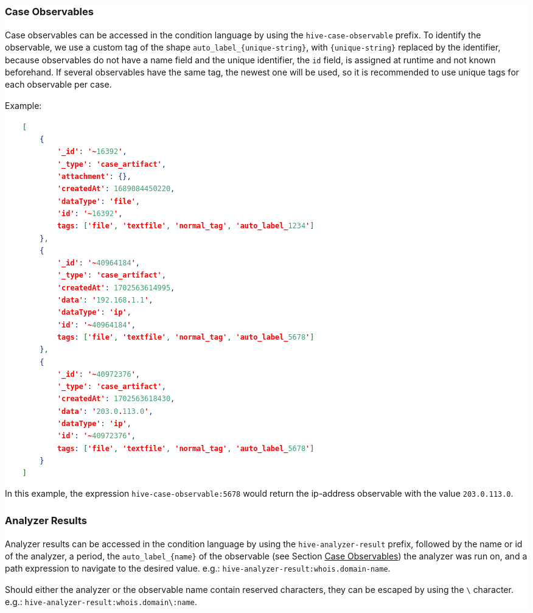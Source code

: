 ### Case Observables
Case observables can be accessed in the condition language by using the `hive-case-observable` prefix. To identify the observable, we use a custom tag of the shape `auto_label_{unique-string}`, with `{unique-string}` replaced by the identifier, because observables do not have a name field and the unique identifier, the `id` field, is assigned at runtime and not known beforehand. If several observables have the same tag, the newest one will be used, so it is recommended to use unique tags for each observable per case.

Example:
```json
    [
        {
            '_id': '~16392',
            '_type': 'case_artifact',
            'attachment': {},
            'createdAt': 1689084450220,
            'dataType': 'file',
            'id': '~16392',
            tags: ['file', 'textfile', 'normal_tag', 'auto_label_1234']
        },
        {
            '_id': '~40964184',
            '_type': 'case_artifact',
            'createdAt': 1702563614995,
            'data': '192.168.1.1',
            'dataType': 'ip',
            'id': '~40964184',
            tags: ['file', 'textfile', 'normal_tag', 'auto_label_5678']
        },
        {
            '_id': '~40972376',
            '_type': 'case_artifact',
            'createdAt': 1702563618430,
            'data': '203.0.113.0',
            'dataType': 'ip',
            'id': '~40972376',
            tags: ['file', 'textfile', 'normal_tag', 'auto_label_5678']
        }
    ]
```
In this example, the expression `hive-case-observable:5678` would return the ip-address observable with the value `203.0.113.0`.

### Analyzer Results
Analyzer results can be accessed in the condition language by using the `hive-analyzer-result` prefix, followed by the name or id of the analyzer, a period, the `auto_label_{name}` of the observable (see Section [Case Observables](#Case-Observables)) the analyzer was run on, and a path expression to navigate to the desired value. e.g.: `hive-analyzer-result:whois.domain-name`.

Should either the analyzer or the observable name contain reserved characters, they can be escaped by using the `\` character. e.g.: `hive-analyzer-result:whois.domain\:name`.
